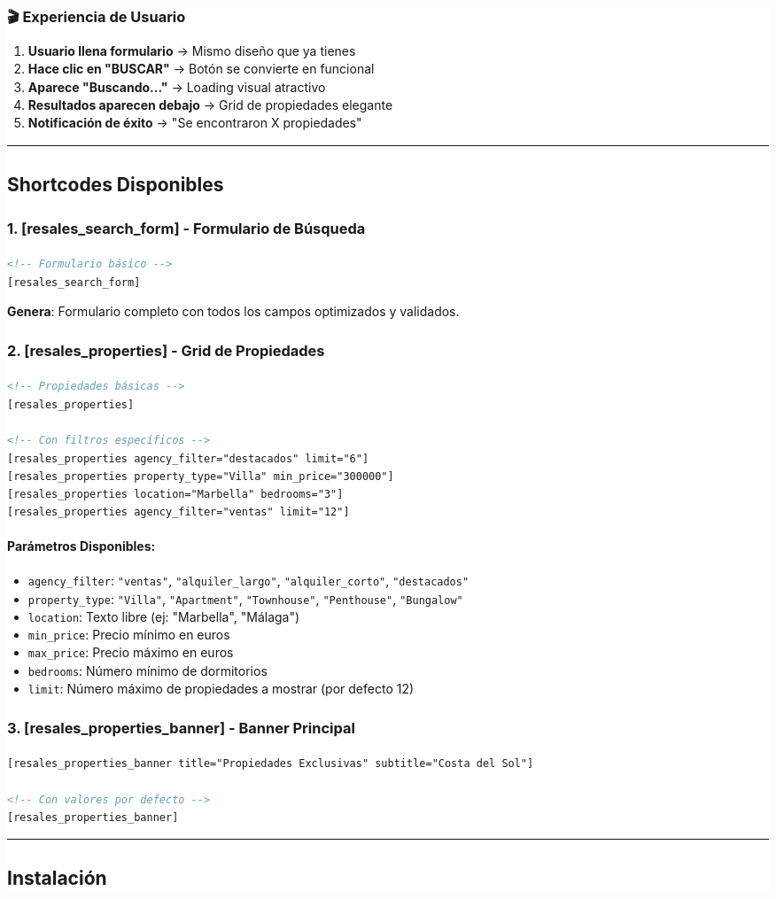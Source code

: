 ### 🎬 **Experiencia de Usuario**
1. **Usuario llena formulario** → Mismo diseño que ya tienes
2. **Hace clic en "BUSCAR"** → Botón se convierte en funcional
3. **Aparece "Buscando..."** → Loading visual atractivo
4. **Resultados aparecen debajo** → Grid de propiedades elegante
5. **Notificación de éxito** → "Se encontraron X propiedades"

---

## **Shortcodes Disponibles**

### 1. **[resales_search_form]** - Formulario de Búsqueda
```html
<!-- Formulario básico -->
[resales_search_form]
```
**Genera**: Formulario completo con todos los campos optimizados y validados.

### 2. **[resales_properties]** - Grid de Propiedades
```html
<!-- Propiedades básicas -->
[resales_properties]

<!-- Con filtros específicos -->
[resales_properties agency_filter="destacados" limit="6"]
[resales_properties property_type="Villa" min_price="300000"]
[resales_properties location="Marbella" bedrooms="3"]
[resales_properties agency_filter="ventas" limit="12"]
```

#### **Parámetros Disponibles**:
- `agency_filter`: `"ventas"`, `"alquiler_largo"`, `"alquiler_corto"`, `"destacados"`
- `property_type`: `"Villa"`, `"Apartment"`, `"Townhouse"`, `"Penthouse"`, `"Bungalow"`
- `location`: Texto libre (ej: "Marbella", "Málaga")
- `min_price`: Precio mínimo en euros
- `max_price`: Precio máximo en euros
- `bedrooms`: Número mínimo de dormitorios
- `limit`: Número máximo de propiedades a mostrar (por defecto 12)

### 3. **[resales_properties_banner]** - Banner Principal
```html
[resales_properties_banner title="Propiedades Exclusivas" subtitle="Costa del Sol"]

<!-- Con valores por defecto -->
[resales_properties_banner]
```

---

## **Instalación**
